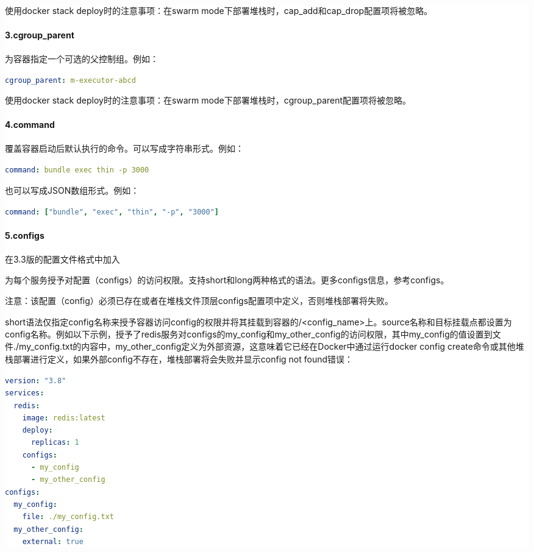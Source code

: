 使用docker stack deploy时的注意事项：在swarm mode下部署堆栈时，cap\_add和cap\_drop配置项将被忽略。

#### 3.cgroup\_parent

为容器指定一个可选的父控制组。例如：

```yaml
cgroup_parent: m-executor-abcd

```

使用docker stack deploy时的注意事项：在swarm mode下部署堆栈时，cgroup\_parent配置项将被忽略。

#### 4.command

覆盖容器启动后默认执行的命令。可以写成字符串形式。例如：

```yaml
command: bundle exec thin -p 3000

```

也可以写成JSON数组形式。例如：

```yaml
command: ["bundle", "exec", "thin", "-p", "3000"]

```

#### 5.configs

在3.3版的配置文件格式中加入

为每个服务授予对配置（configs）的访问权限。支持short和long两种格式的语法。更多configs信息，参考configs。

注意：该配置（config）必须已存在或者在堆栈文件顶层configs配置项中定义，否则堆栈部署将失败。

short语法仅指定config名称来授予容器访问config的权限并将其挂载到容器的/<config\_name>上。source名称和目标挂载点都设置为config名称。例如以下示例，授予了redis服务对configs的my\_config和my\_other\_config的访问权限，其中my\_config的值设置到文件./my\_config.txt的内容中，my\_other\_config定义为外部资源，这意味着它已经在Docker中通过运行docker config create命令或其他堆栈部署进行定义，如果外部config不存在，堆栈部署将会失败并显示config not found错误：

```yaml
version: "3.8"
services:
  redis:
    image: redis:latest
    deploy:
      replicas: 1
    configs:
      - my_config
      - my_other_config
configs:
  my_config:
    file: ./my_config.txt
  my_other_config:
    external: true

```
